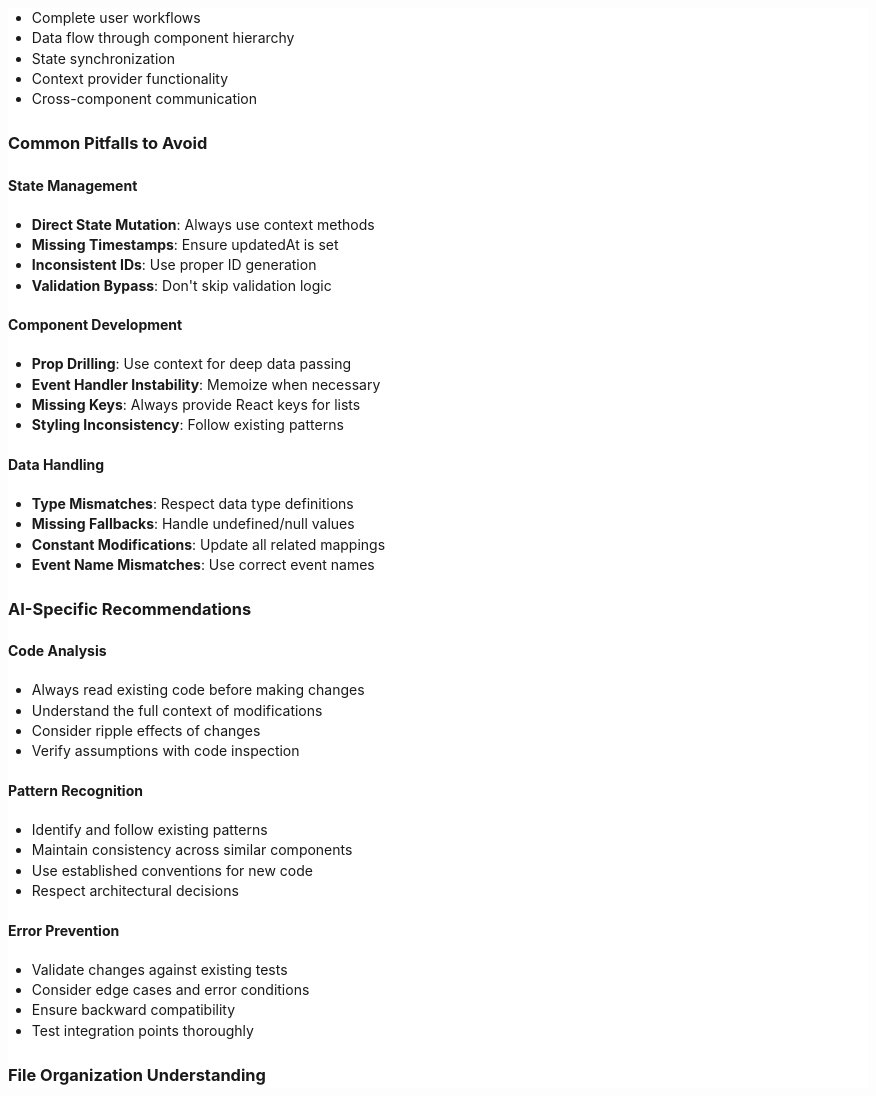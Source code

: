 - Complete user workflows
- Data flow through component hierarchy
- State synchronization
- Context provider functionality
- Cross-component communication

### Common Pitfalls to Avoid

#### State Management

- **Direct State Mutation**: Always use context methods
- **Missing Timestamps**: Ensure updatedAt is set
- **Inconsistent IDs**: Use proper ID generation
- **Validation Bypass**: Don't skip validation logic

#### Component Development

- **Prop Drilling**: Use context for deep data passing
- **Event Handler Instability**: Memoize when necessary
- **Missing Keys**: Always provide React keys for lists
- **Styling Inconsistency**: Follow existing patterns

#### Data Handling

- **Type Mismatches**: Respect data type definitions
- **Missing Fallbacks**: Handle undefined/null values
- **Constant Modifications**: Update all related mappings
- **Event Name Mismatches**: Use correct event names

### AI-Specific Recommendations

#### Code Analysis

- Always read existing code before making changes
- Understand the full context of modifications
- Consider ripple effects of changes
- Verify assumptions with code inspection

#### Pattern Recognition

- Identify and follow existing patterns
- Maintain consistency across similar components
- Use established conventions for new code
- Respect architectural decisions

#### Error Prevention

- Validate changes against existing tests
- Consider edge cases and error conditions
- Ensure backward compatibility
- Test integration points thoroughly

### File Organization Understanding
